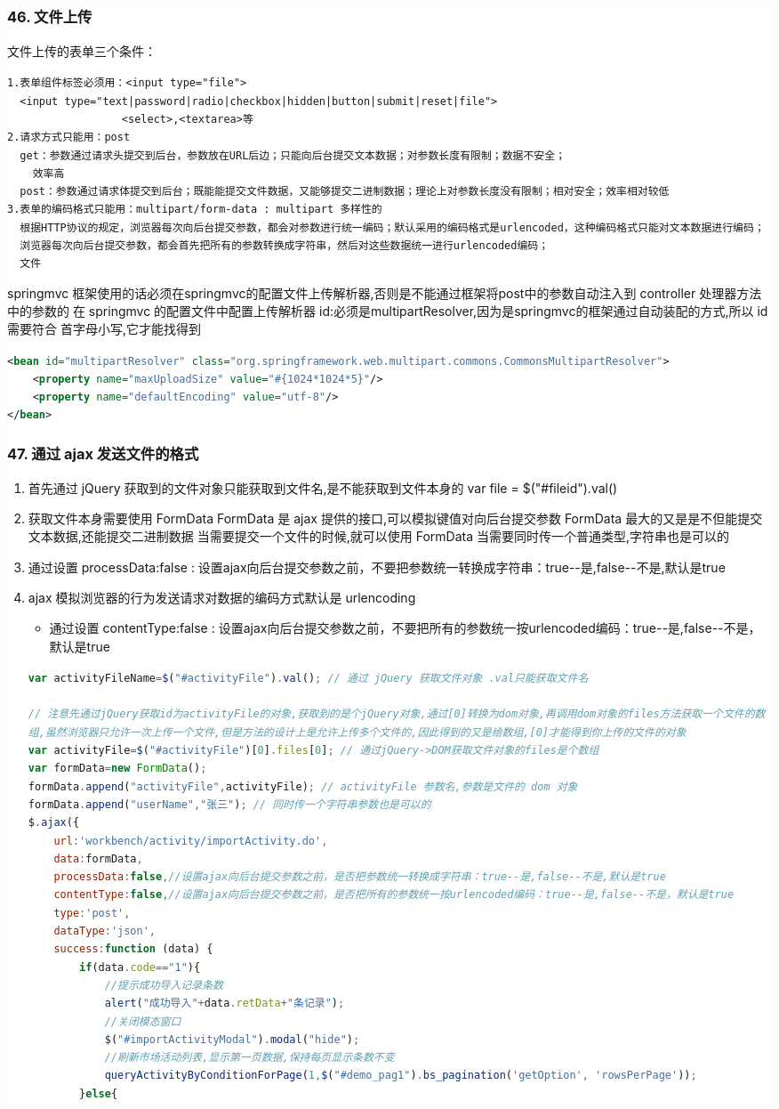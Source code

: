 ### 46. 文件上传

文件上传的表单三个条件：

    1.表单组件标签必须用：<input type="file">
      <input type="text|password|radio|checkbox|hidden|button|submit|reset|file">
                      <select>,<textarea>等
    2.请求方式只能用：post
      get：参数通过请求头提交到后台，参数放在URL后边；只能向后台提交文本数据；对参数长度有限制；数据不安全；
    	效率高
      post：参数通过请求体提交到后台；既能能提交文件数据，又能够提交二进制数据；理论上对参数长度没有限制；相对安全；效率相对较低
    3.表单的编码格式只能用：multipart/form-data : multipart 多样性的
      根据HTTP协议的规定，浏览器每次向后台提交参数，都会对参数进行统一编码；默认采用的编码格式是urlencoded，这种编码格式只能对文本数据进行编码；
      浏览器每次向后台提交参数，都会首先把所有的参数转换成字符串，然后对这些数据统一进行urlencoded编码；
      文件

springmvc 框架使用的话必须在springmvc的配置文件上传解析器,否则是不能通过框架将post中的参数自动注入到 controller 处理器方法中的参数的
在 springmvc 的配置文件中配置上传解析器 id:必须是multipartResolver,因为是springmvc的框架通过自动装配的方式,所以 id 需要符合 首字母小写,它才能找得到

```xml
<bean id="multipartResolver" class="org.springframework.web.multipart.commons.CommonsMultipartResolver">       	 	
    <property name="maxUploadSize" value="#{1024*1024*5}"/>
    <property name="defaultEncoding" value="utf-8"/>
</bean> 
```

### 47. 通过 ajax 发送文件的格式

1.   首先通过 jQuery 获取到的文件对象只能获取到文件名,是不能获取到文件本身的 var file = $("#fileid").val()

2.   获取文件本身需要使用 FormData 
     FormData 是 ajax 提供的接口,可以模拟键值对向后台提交参数
     FormData 最大的又是是不但能提交文本数据,还能提交二进制数据
     当需要提交一个文件的时候,就可以使用 FormData
     当需要同时传一个普通类型,字符串也是可以的

3.    通过设置 processData:false : 设置ajax向后台提交参数之前，不要把参数统一转换成字符串：true--是,false--不是,默认是true

4.   ajax 模拟浏览器的行为发送请求对数据的编码方式默认是 urlencoding

     *   通过设置 contentType:false : 设置ajax向后台提交参数之前，不要把所有的参数统一按urlencoded编码：true--是,false--不是，默认是true

     ```js
     var activityFileName=$("#activityFile").val(); // 通过 jQuery 获取文件对象 .val只能获取文件名
     
     // 注意先通过jQuery获取id为activityFile的对象,获取到的是个jQuery对象,通过[0]转换为dom对象,再调用dom对象的files方法获取一个文件的数组,虽然浏览器只允许一次上传一个文件,但是方法的设计上是允许上传多个文件的,因此得到的又是给数组,[0]才能得到你上传的文件的对象
     var activityFile=$("#activityFile")[0].files[0]; // 通过jQuery->DOM获取文件对象的files是个数组
     var formData=new FormData();
     formData.append("activityFile",activityFile); // activityFile 参数名,参数是文件的 dom 对象
     formData.append("userName","张三"); // 同时传一个字符串参数也是可以的
     $.ajax({
         url:'workbench/activity/importActivity.do',
         data:formData,
         processData:false,//设置ajax向后台提交参数之前，是否把参数统一转换成字符串：true--是,false--不是,默认是true
         contentType:false,//设置ajax向后台提交参数之前，是否把所有的参数统一按urlencoded编码：true--是,false--不是，默认是true
         type:'post',
         dataType:'json',
         success:function (data) {
             if(data.code=="1"){
                 //提示成功导入记录条数
                 alert("成功导入"+data.retData+"条记录");
                 //关闭模态窗口
                 $("#importActivityModal").modal("hide");
                 //刷新市场活动列表,显示第一页数据,保持每页显示条数不变
                 queryActivityByConditionForPage(1,$("#demo_pag1").bs_pagination('getOption', 'rowsPerPage'));
             }else{